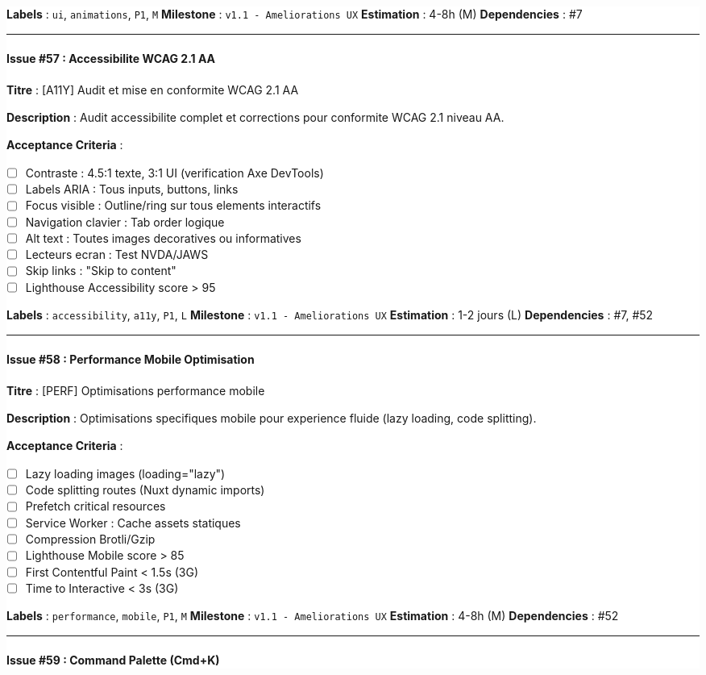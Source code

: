 **Labels** : `ui`, `animations`, `P1`, `M`
**Milestone** : `v1.1 - Ameliorations UX`
**Estimation** : 4-8h (M)
**Dependencies** : #7

---

#### Issue #57 : Accessibilite WCAG 2.1 AA

**Titre** : [A11Y] Audit et mise en conformite WCAG 2.1 AA

**Description** :
Audit accessibilite complet et corrections pour conformite WCAG 2.1 niveau AA.

**Acceptance Criteria** :
- [ ] Contraste : 4.5:1 texte, 3:1 UI (verification Axe DevTools)
- [ ] Labels ARIA : Tous inputs, buttons, links
- [ ] Focus visible : Outline/ring sur tous elements interactifs
- [ ] Navigation clavier : Tab order logique
- [ ] Alt text : Toutes images decoratives ou informatives
- [ ] Lecteurs ecran : Test NVDA/JAWS
- [ ] Skip links : "Skip to content"
- [ ] Lighthouse Accessibility score > 95

**Labels** : `accessibility`, `a11y`, `P1`, `L`
**Milestone** : `v1.1 - Ameliorations UX`
**Estimation** : 1-2 jours (L)
**Dependencies** : #7, #52

---

#### Issue #58 : Performance Mobile Optimisation

**Titre** : [PERF] Optimisations performance mobile

**Description** :
Optimisations specifiques mobile pour experience fluide (lazy loading, code splitting).

**Acceptance Criteria** :
- [ ] Lazy loading images (loading="lazy")
- [ ] Code splitting routes (Nuxt dynamic imports)
- [ ] Prefetch critical resources
- [ ] Service Worker : Cache assets statiques
- [ ] Compression Brotli/Gzip
- [ ] Lighthouse Mobile score > 85
- [ ] First Contentful Paint < 1.5s (3G)
- [ ] Time to Interactive < 3s (3G)

**Labels** : `performance`, `mobile`, `P1`, `M`
**Milestone** : `v1.1 - Ameliorations UX`
**Estimation** : 4-8h (M)
**Dependencies** : #52

---

#### Issue #59 : Command Palette (Cmd+K)
